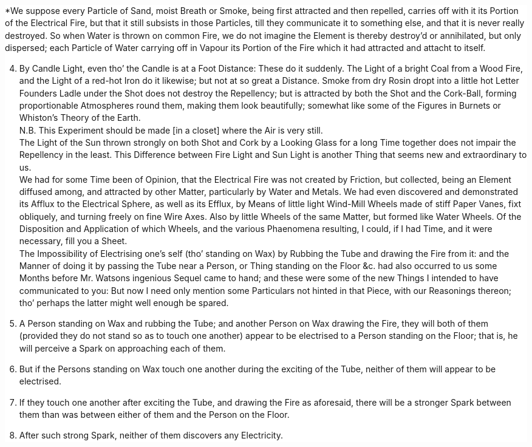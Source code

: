 *We suppose every Particle of Sand, moist Breath or Smoke, being first attracted and then repelled, carries off with it its Portion of the Electrical Fire, but that it still subsists in those Particles, till they communicate it to something else, and that it is never really destroyed. So when Water is thrown on common Fire, we do not imagine the Element is thereby destroy’d or annihilated, but only dispersed; each Particle of Water carrying off in Vapour its Portion of the Fire which it had attracted and attacht to itself.  
  
4. By Candle Light, even tho’ the Candle is at a Foot Distance: These do it suddenly. The Light of a bright Coal from a Wood Fire, and the Light of a red-hot Iron do it likewise; but not at so great a Distance. Smoke from dry Rosin dropt into a little hot Letter Founders Ladle under the Shot does not destroy the Repellency; but is attracted by both the Shot and the Cork-Ball, forming proportionable Atmospheres round them, making them look beautifully; somewhat like some of the Figures in Burnets or Whiston’s Theory of the Earth.  
N.B. This Experiment should be made [in a closet] where the Air is very still.  
The Light of the Sun thrown strongly on both Shot and Cork by a Looking Glass for a long Time together does not impair the Repellency in the least. This Difference between Fire Light and Sun Light is another Thing that seems new and extraordinary to us.  
We had for some Time been of Opinion, that the Electrical Fire was not created by Friction, but collected, being an Element diffused among, and attracted by other Matter, particularly by Water and Metals. We had even discovered and demonstrated its Afflux to the Electrical Sphere, as well as its Efflux, by Means of little light Wind-Mill Wheels made of stiff Paper Vanes, fixt obliquely, and turning freely on fine Wire Axes. Also by little Wheels of the same Matter, but formed like Water Wheels. Of the Disposition and Application of which Wheels, and the various Phaenomena resulting, I could, if I had Time, and it were necessary, fill you a Sheet.  
The Impossibility of Electrising one’s self (tho’ standing on Wax) by Rubbing the Tube and drawing the Fire from it: and the Manner of doing it by passing the Tube near a Person, or Thing standing on the Floor &amp;c. had also occurred to us some Months before Mr. Watsons ingenious Sequel came to hand; and these were some of the new Things I intended to have communicated to you: But now I need only mention some Particulars not hinted in that Piece, with our Reasonings thereon; tho’ perhaps the latter might well enough be spared.  
1. A Person standing on Wax and rubbing the Tube; and another Person on Wax drawing the Fire, they will both of them (provided they do not stand so as to touch one another) appear to be electrised to a Person standing on the Floor; that is, he will perceive a Spark on approaching each of them.  
  
2. But if the Persons standing on Wax touch one another during the exciting of the Tube, neither of them will appear to be electrised.  
3. If they touch one another after exciting the Tube, and drawing the Fire as aforesaid, there will be a stronger Spark between them than was between either of them and the Person on the Floor.  
4. After such strong Spark, neither of them discovers any Electricity.  